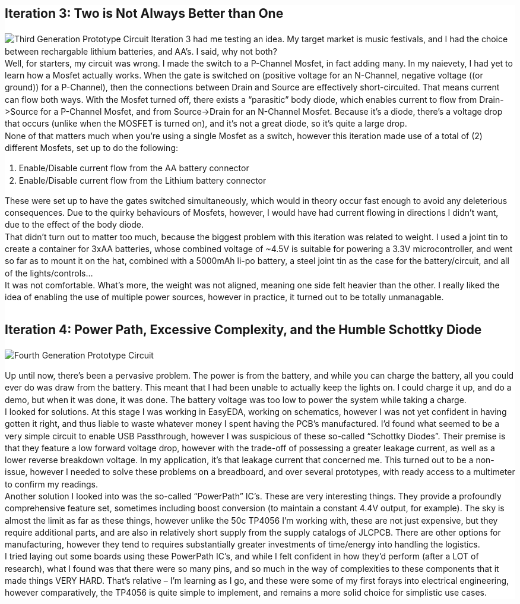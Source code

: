 
## Iteration 3: Two is Not Always Better than One
![Third Generation Prototype Circuit](/images/third_iteration_prototype_circuit.jpg "What can I say... I tried.")
Iteration 3 had me testing an idea. My target market is music festivals, and I had the choice between rechargable lithium batteries, and AA’s. I said, why not both?  
Well, for starters, my circuit was wrong. I made the switch to a P-Channel Mosfet, in fact adding many. In my naievety, I had yet to learn how a Mosfet actually works. When the gate is switched on (positive voltage for an N-Channel, negative voltage ((or ground)) for a P-Channel), then the connections between Drain and Source are effectively short-circuited. That means current can flow both ways. With the Mosfet turned off, there exists a “parasitic” body diode, which enables current to flow from Drain->Source for a P-Channel Mosfet, and from Source->Drain for an N-Channel Mosfet. Because it’s a diode, there’s a voltage drop that occurs (unlike when the MOSFET is turned on), and it’s not a great diode, so it’s quite a large drop.  
None of that matters much when you’re using a single Mosfet as a switch, however this iteration made use of a total of (2) different Mosfets, set up to do the following:  
1. Enable/Disable current flow from the AA battery connector
2. Enable/Disable current flow from the Lithium battery connector

These were set up to have the gates switched simultaneously, which would in theory occur fast enough to avoid any deleterious consequences. Due to the quirky behaviours of Mosfets, however, I would have had current flowing in directions I didn’t want, due to the effect of the body diode.  
That didn’t turn out to matter too much, because the biggest problem with this iteration was related to weight. I used a joint tin to create a container for 3xAA batteries, whose combined voltage of ~4.5V is suitable for powering a 3.3V microcontroller, and went so far as to mount it on the hat, combined with a 5000mAh li-po battery, a steel joint tin as the case for the battery/circuit, and all of the lights/controls…  
It was not comfortable. What’s more, the weight was not aligned, meaning one side felt heavier than the other. I really liked the idea of enabling the use of multiple power sources, however in practice, it turned out to be totally unmanagable.  

## Iteration 4: Power Path, Excessive Complexity, and the Humble Schottky Diode
![Fourth Generation Prototype Circuit](/images/fourth_generation_prototype_circuit.jpg "Big, sloppy, and effective")

Up until now, there’s been a pervasive problem. The power is from the battery, and while you can charge the battery, all you could ever do was draw from the battery. This meant that I had been unable to actually keep the lights on. I could charge it up, and do a demo, but when it was done, it was done. The battery voltage was too low to power the system while taking a charge.  
I looked for solutions. At this stage I was working in EasyEDA, working on schematics, however I was not yet confident in having gotten it right, and thus liable to waste whatever money I spent having the PCB’s manufactured. I’d found what seemed to be a very simple circuit to enable USB Passthrough, however I was suspicious of these so-called “Schottky Diodes”. Their premise is that they feature a low forward voltage drop, however with the trade-off of possessing a greater leakage current, as well as a lower reverse breakdown voltage. In my application, it’s that leakage current that concerned me. This turned out to be a non-issue, however I needed to solve these problems on a breadboard, and over several prototypes, with ready access to a multimeter to confirm my readings.  
Another solution I looked into was the so-called “PowerPath” IC’s. These are very interesting things. They provide a profoundly comprehensive feature set, sometimes including boost conversion (to maintain a constant 4.4V output, for example). The sky is almost the limit as far as these things, however unlike the 50c TP4056 I’m working with, these are not just expensive, but they require additional parts, and are also in relatively short supply from the supply catalogs of JLCPCB. There are other options for manufacturing, however they tend to requires substantially greater investments of time/energy into handling the logistics.  
I tried laying out some boards using these PowerPath IC’s, and while I felt confident in how they’d perform (after a LOT of research), what I found was that there were so many pins, and so much in the way of complexities to these components that it made things VERY HARD. That’s relative – I’m learning as I go, and these were some of my first forays into electrical engineering, however comparatively, the TP4056 is quite simple to implement, and remains a more solid choice for simplistic use cases.  